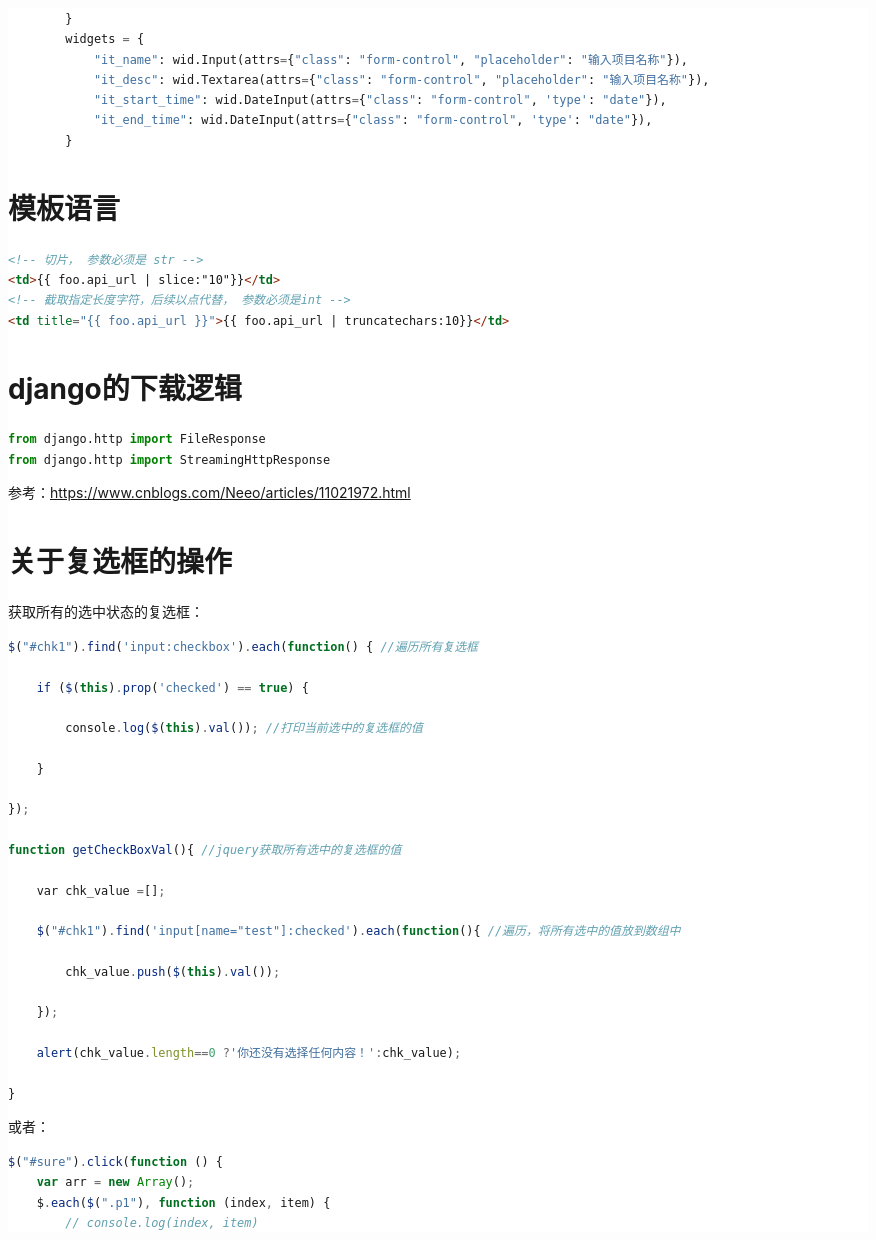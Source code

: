```python
        }
        widgets = {
            "it_name": wid.Input(attrs={"class": "form-control", "placeholder": "输入项目名称"}),
            "it_desc": wid.Textarea(attrs={"class": "form-control", "placeholder": "输入项目名称"}),
            "it_start_time": wid.DateInput(attrs={"class": "form-control", 'type': "date"}),
            "it_end_time": wid.DateInput(attrs={"class": "form-control", 'type': "date"}),
        }
```
# 模板语言

```html
<!-- 切片， 参数必须是 str -->
<td>{{ foo.api_url | slice:"10"}}</td>  
<!-- 截取指定长度字符，后续以点代替， 参数必须是int -->
<td title="{{ foo.api_url }}">{{ foo.api_url | truncatechars:10}}</td>
```


# django的下载逻辑

```python
from django.http import FileResponse
from django.http import StreamingHttpResponse

```

参考：https://www.cnblogs.com/Neeo/articles/11021972.html




# 关于复选框的操作
获取所有的选中状态的复选框：
```javascript
$("#chk1").find('input:checkbox').each(function() { //遍历所有复选框
 
    if ($(this).prop('checked') == true) {
 
        console.log($(this).val()); //打印当前选中的复选框的值
 
    }
 
});
 
function getCheckBoxVal(){ //jquery获取所有选中的复选框的值 
 
    var chk_value =[]; 
 
    $("#chk1").find('input[name="test"]:checked').each(function(){ //遍历，将所有选中的值放到数组中
 
        chk_value.push($(this).val()); 
 
    }); 
 
    alert(chk_value.length==0 ?'你还没有选择任何内容！':chk_value); 
 
} 
```
或者：
```javascript
$("#sure").click(function () {
    var arr = new Array();
    $.each($(".p1"), function (index, item) {
        // console.log(index, item)
```